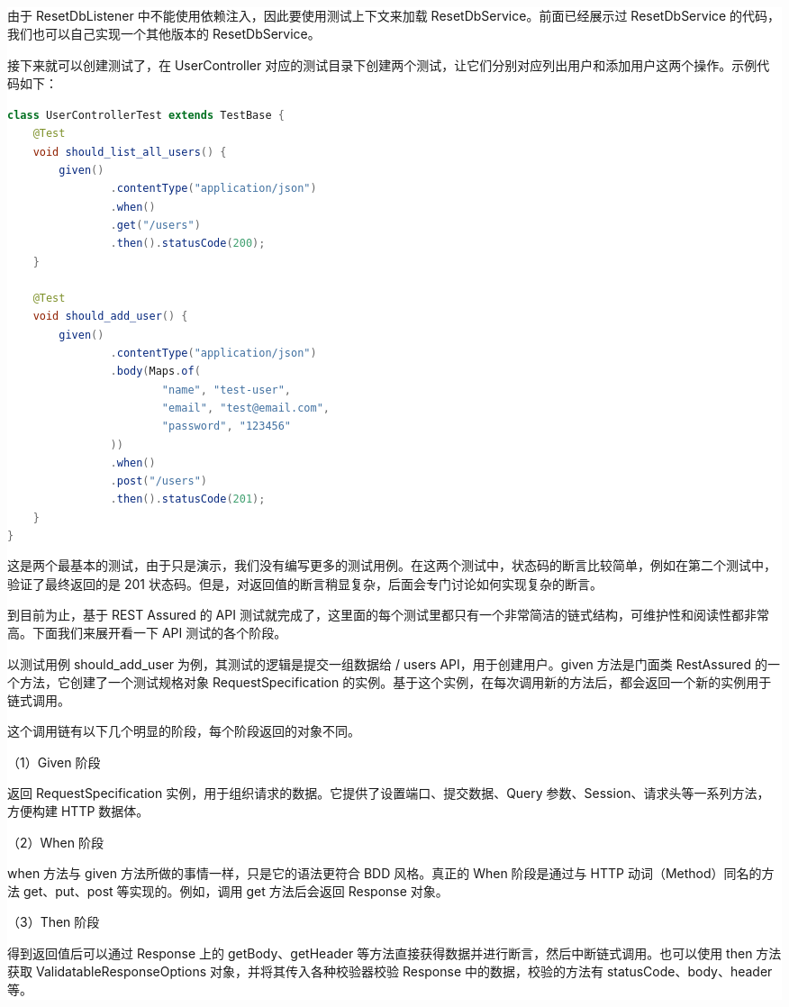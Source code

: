 由于 ResetDbListener 中不能使用依赖注入，因此要使用测试上下文来加载 ResetDbService。前面已经展示过 ResetDbService 的代码，我们也可以自己实现一个其他版本的 ResetDbService。

接下来就可以创建测试了，在 UserController 对应的测试目录下创建两个测试，让它们分别对应列出用户和添加用户这两个操作。示例代码如下：

```java
class UserControllerTest extends TestBase {
    @Test
    void should_list_all_users() {
        given()
                .contentType("application/json")
                .when()
                .get("/users")
                .then().statusCode(200);    
    }

    @Test
    void should_add_user() {
        given()
                .contentType("application/json")
                .body(Maps.of(
                        "name", "test-user",
                        "email", "test@email.com",
                        "password", "123456"
                ))
                .when()
                .post("/users")
                .then().statusCode(201);
    }
}
```

这是两个最基本的测试，由于只是演示，我们没有编写更多的测试用例。在这两个测试中，状态码的断言比较简单，例如在第二个测试中，验证了最终返回的是 201 状态码。但是，对返回值的断言稍显复杂，后面会专门讨论如何实现复杂的断言。

到目前为止，基于 REST
Assured 的 API 测试就完成了，这里面的每个测试里都只有一个非常简洁的链式结构，可维护性和阅读性都非常高。下面我们来展开看一下
API 测试的各个阶段。

以测试用例 should_add_user 为例，其测试的逻辑是提交一组数据给 / users
API，用于创建用户。given 方法是门面类 RestAssured 的一个方法，它创建了一个测试规格对象 RequestSpecification 的实例。基于这个实例，在每次调用新的方法后，都会返回一个新的实例用于链式调用。

这个调用链有以下几个明显的阶段，每个阶段返回的对象不同。

（1）Given 阶段

返回 RequestSpecification 实例，用于组织请求的数据。它提供了设置端口、提交数据、Query 参数、Session、请求头等一系列方法，方便构建 HTTP 数据体。

（2）When 阶段

when 方法与 given 方法所做的事情一样，只是它的语法更符合 BDD 风格。真正的 When
阶段是通过与 HTTP 动词（Method）同名的方法 get、put、post 等实现的。例如，调用 get 方法后会返回 Response 对象。

（3）Then 阶段

得到返回值后可以通过 Response 上的 getBody、getHeader 等方法直接获得数据并进行断言，然后中断链式调用。也可以使用 then 方法获取 ValidatableResponseOptions 对象，并将其传入各种校验器校验 Response 中的数据，校验的方法有 statusCode、body、header 等。
